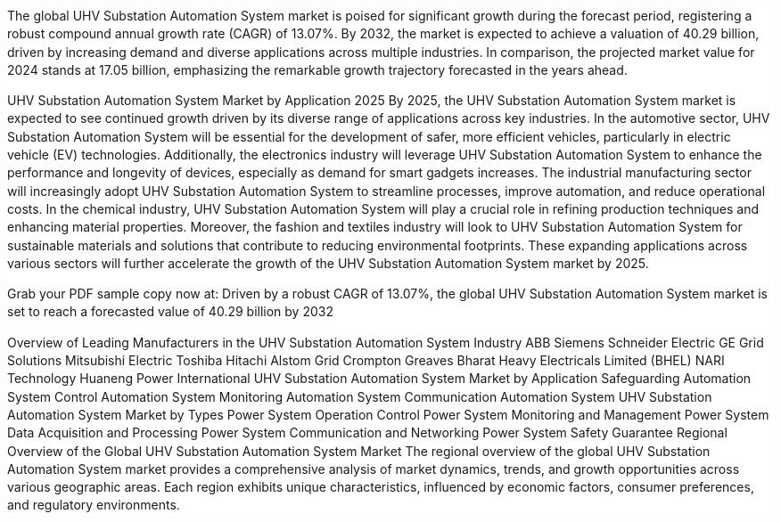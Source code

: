 The global UHV Substation Automation System market is poised for significant growth during the forecast period, registering a robust compound annual growth rate (CAGR) of 13.07%. By 2032, the market is expected to achieve a valuation of 40.29 billion, driven by increasing demand and diverse applications across multiple industries. In comparison, the projected market value for 2024 stands at 17.05 billion, emphasizing the remarkable growth trajectory forecasted in the years ahead. 

UHV Substation Automation System Market by Application 2025
By 2025, the UHV Substation Automation System market is expected to see continued growth driven by its diverse range of applications across key industries. In the automotive sector, UHV Substation Automation System will be essential for the development of safer, more efficient vehicles, particularly in electric vehicle (EV) technologies. Additionally, the electronics industry will leverage UHV Substation Automation System to enhance the performance and longevity of devices, especially as demand for smart gadgets increases. The industrial manufacturing sector will increasingly adopt UHV Substation Automation System to streamline processes, improve automation, and reduce operational costs. In the chemical industry, UHV Substation Automation System will play a crucial role in refining production techniques and enhancing material properties. Moreover, the fashion and textiles industry will look to UHV Substation Automation System for sustainable materials and solutions that contribute to reducing environmental footprints. These expanding applications across various sectors will further accelerate the growth of the UHV Substation Automation System market by 2025.

Grab your PDF sample copy now at: Driven by a robust CAGR of 13.07%, the global UHV Substation Automation System market is set to reach a forecasted value of 40.29 billion by 2032

Overview of Leading Manufacturers in the UHV Substation Automation System Industry
ABB
Siemens
Schneider Electric
GE Grid Solutions
Mitsubishi Electric
Toshiba
Hitachi
Alstom Grid
Crompton Greaves
Bharat Heavy Electricals Limited (BHEL)
NARI Technology
Huaneng Power International
UHV Substation Automation System Market by Application
Safeguarding Automation System
Control Automation System
Monitoring Automation System
Communication Automation System
UHV Substation Automation System Market by Types
Power System Operation Control
Power System Monitoring and Management
Power System Data Acquisition and Processing
Power System Communication and Networking
Power System Safety Guarantee
Regional Overview of the Global UHV Substation Automation System Market
The regional overview of the global UHV Substation Automation System market provides a comprehensive analysis of market dynamics, trends, and growth opportunities across various geographic areas. Each region exhibits unique characteristics, influenced by economic factors, consumer preferences, and regulatory environments.
